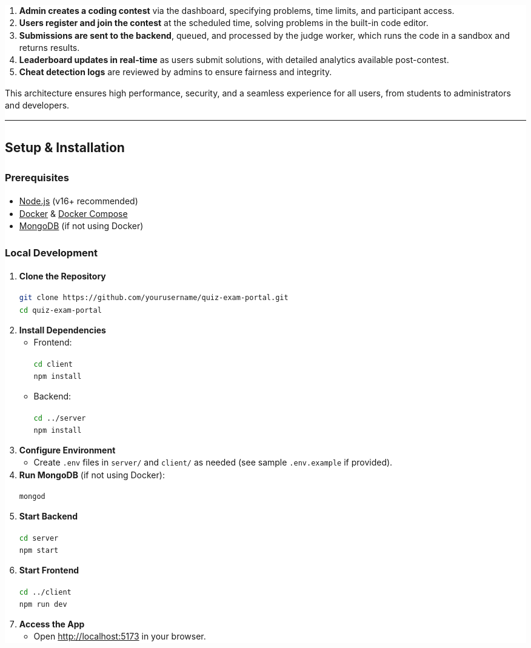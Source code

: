 1. **Admin creates a coding contest** via the dashboard, specifying problems, time limits, and participant access.
2. **Users register and join the contest** at the scheduled time, solving problems in the built-in code editor.
3. **Submissions are sent to the backend**, queued, and processed by the judge worker, which runs the code in a sandbox and returns results.
4. **Leaderboard updates in real-time** as users submit solutions, with detailed analytics available post-contest.
5. **Cheat detection logs** are reviewed by admins to ensure fairness and integrity.

This architecture ensures high performance, security, and a seamless experience for all users, from students to administrators and developers.

---

## Setup & Installation

### Prerequisites
- [Node.js](https://nodejs.org/) (v16+ recommended)
- [Docker](https://www.docker.com/) & [Docker Compose](https://docs.docker.com/compose/)
- [MongoDB](https://www.mongodb.com/) (if not using Docker)

### Local Development

1. **Clone the Repository**
   ```bash
   git clone https://github.com/yourusername/quiz-exam-portal.git
   cd quiz-exam-portal
   ```
2. **Install Dependencies**
   - Frontend:
     ```bash
     cd client
     npm install
     ```
   - Backend:
     ```bash
     cd ../server
     npm install
     ```
3. **Configure Environment**
   - Create `.env` files in `server/` and `client/` as needed (see sample `.env.example` if provided).
4. **Run MongoDB** (if not using Docker):
   ```bash
   mongod
   ```
5. **Start Backend**
   ```bash
   cd server
   npm start
   ```
6. **Start Frontend**
   ```bash
   cd ../client
   npm run dev
   ```
7. **Access the App**
   - Open [http://localhost:5173](http://localhost:5173) in your browser.
